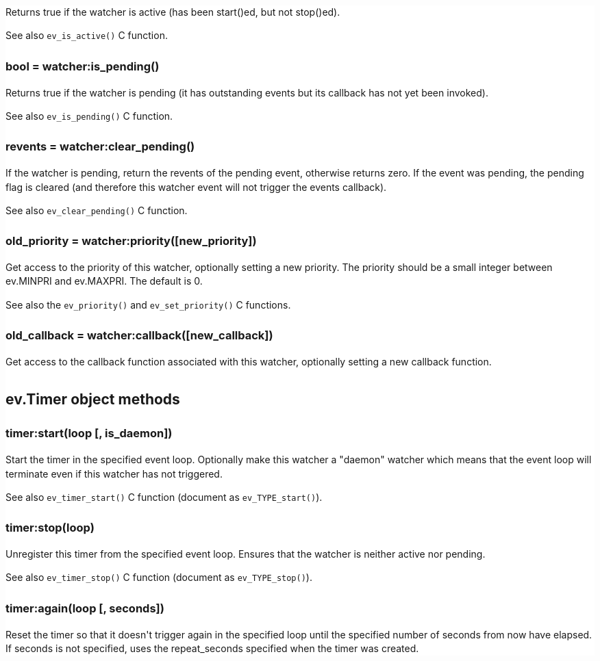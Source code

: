 Returns true if the watcher is active (has been start()ed, but not
stop()ed).

See also `ev_is_active()` C function.

### bool = watcher:is_pending()

Returns true if the watcher is pending (it has outstanding events
but its callback has not yet been invoked).

See also `ev_is_pending()` C function.

### revents = watcher:clear_pending()

If the watcher is pending, return the revents of the pending
event, otherwise returns zero.  If the event was pending, the
pending flag is cleared (and therefore this watcher event will not
trigger the events callback).

See also `ev_clear_pending()` C function.

### old_priority = watcher:priority([new_priority])

Get access to the priority of this watcher, optionally setting a
new priority.  The priority should be a small integer between
ev.MINPRI and ev.MAXPRI.  The default is 0.

See also the `ev_priority()` and `ev_set_priority()` C functions.

### old_callback = watcher:callback([new_callback])

Get access to the callback function associated with this watcher,
optionally setting a new callback function.

## ev.Timer object methods

### timer:start(loop [, is_daemon])

Start the timer in the specified event loop.  Optionally make this
watcher a "daemon" watcher which means that the event loop will
terminate even if this watcher has not triggered.

See also `ev_timer_start()` C function (document as `ev_TYPE_start()`).

### timer:stop(loop)

Unregister this timer from the specified event loop.  Ensures that
the watcher is neither active nor pending.

See also `ev_timer_stop()` C function (document as `ev_TYPE_stop()`).

### timer:again(loop [, seconds])

Reset the timer so that it doesn't trigger again in the specified
loop until the specified number of seconds from now have elapsed.
If seconds is not specified, uses the repeat_seconds specified
when the timer was created.
